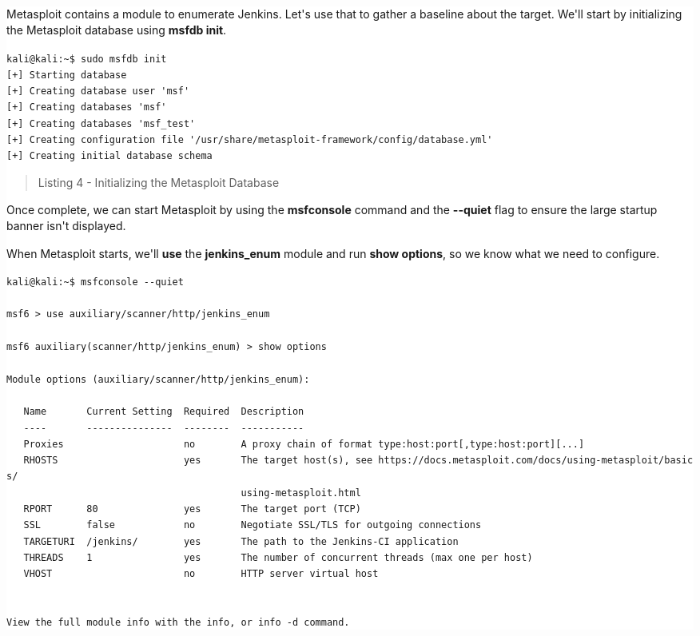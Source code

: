 Metasploit contains a module to enumerate Jenkins. Let's use that to gather a baseline about the target. We'll start by initializing the Metasploit database using **msfdb init**.

```
kali@kali:~$ sudo msfdb init
[+] Starting database
[+] Creating database user 'msf'
[+] Creating databases 'msf'
[+] Creating databases 'msf_test'
[+] Creating configuration file '/usr/share/metasploit-framework/config/database.yml'
[+] Creating initial database schema
```

> Listing 4 - Initializing the Metasploit Database

Once complete, we can start Metasploit by using the **msfconsole** command and the **\--quiet** flag to ensure the large startup banner isn't displayed.

When Metasploit starts, we'll **use** the **jenkins\_enum** module and run **show options**, so we know what we need to configure.

```
kali@kali:~$ msfconsole --quiet

msf6 > use auxiliary/scanner/http/jenkins_enum

msf6 auxiliary(scanner/http/jenkins_enum) > show options
                                                                                                                            
Module options (auxiliary/scanner/http/jenkins_enum):                                                                       
                                                                                                                            
   Name       Current Setting  Required  Description                                                                        
   ----       ---------------  --------  -----------                                                                        
   Proxies                     no        A proxy chain of format type:host:port[,type:host:port][...]                       
   RHOSTS                      yes       The target host(s), see https://docs.metasploit.com/docs/using-metasploit/basics/  
                                         using-metasploit.html                                                              
   RPORT      80               yes       The target port (TCP)                                                              
   SSL        false            no        Negotiate SSL/TLS for outgoing connections                                         
   TARGETURI  /jenkins/        yes       The path to the Jenkins-CI application                                             
   THREADS    1                yes       The number of concurrent threads (max one per host)                                
   VHOST                       no        HTTP server virtual host                                                           
                                                                                                                            

View the full module info with the info, or info -d command.
```
